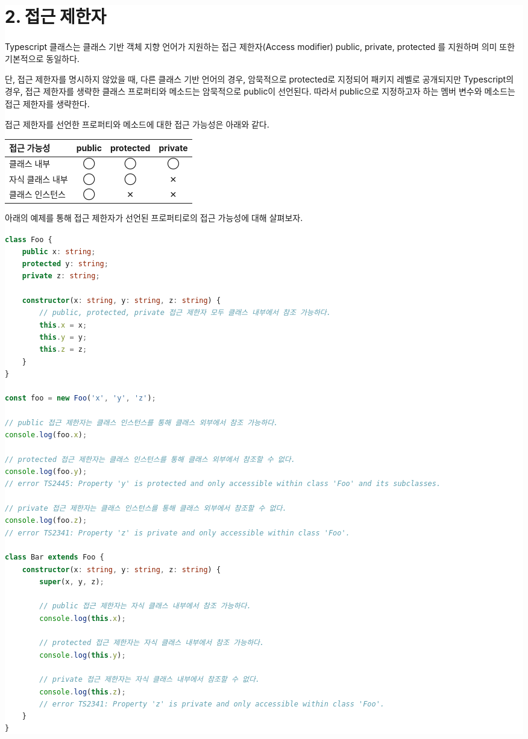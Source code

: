 # 2. 접근 제한자

Typescript 클래스는 클래스 기반 객체 지향 언어가 지원하는 접근 제한자(Access modifier) public, private, protected 를 지원하며 의미 또한 기본적으로 동일하다.

단, 접근 제한자를 명시하지 않았을 때, 다른 클래스 기반 언어의 경우, 암묵적으로 protected로 지정되어 패키지 레벨로 공개되지만 Typescript의 경우, 접근 제한자를 생략한 클래스 프로퍼티와 메소드는 암묵적으로 public이 선언된다. 따라서 public으로 지정하고자 하는 멤버 변수와 메소드는 접근 제한자를 생략한다.

접근 제한자를 선언한 프로퍼티와 메소드에 대한 접근 가능성은 아래와 같다.

| 접근 가능성        | public    | protected | private
|:------------|:-------:|:---------:|:----------:
| 클래스 내부        | ◯             | ◯                 | ◯
| 자식 클래스 내부| ◯             | ◯                 | ✕
| 클래스 인스턴스 | ◯             | ✕                 | ✕


아래의 예제를 통해 접근 제한자가 선언된 프로퍼티로의 접근 가능성에 대해 살펴보자.

```typescript
class Foo {
    public x: string;
    protected y: string;
    private z: string;

    constructor(x: string, y: string, z: string) {
        // public, protected, private 접근 제한자 모두 클래스 내부에서 참조 가능하다.
        this.x = x;
        this.y = y;
        this.z = z;
    }
}

const foo = new Foo('x', 'y', 'z');

// public 접근 제한자는 클래스 인스턴스를 통해 클래스 외부에서 참조 가능하다.
console.log(foo.x);

// protected 접근 제한자는 클래스 인스턴스를 통해 클래스 외부에서 참조할 수 없다.
console.log(foo.y);
// error TS2445: Property 'y' is protected and only accessible within class 'Foo' and its subclasses.

// private 접근 제한자는 클래스 인스턴스를 통해 클래스 외부에서 참조할 수 없다.
console.log(foo.z);
// error TS2341: Property 'z' is private and only accessible within class 'Foo'.

class Bar extends Foo {
    constructor(x: string, y: string, z: string) {
        super(x, y, z);

        // public 접근 제한자는 자식 클래스 내부에서 참조 가능하다.
        console.log(this.x);

        // protected 접근 제한자는 자식 클래스 내부에서 참조 가능하다.
        console.log(this.y);

        // private 접근 제한자는 자식 클래스 내부에서 참조할 수 없다.
        console.log(this.z);
        // error TS2341: Property 'z' is private and only accessible within class 'Foo'.
    }
}
```
